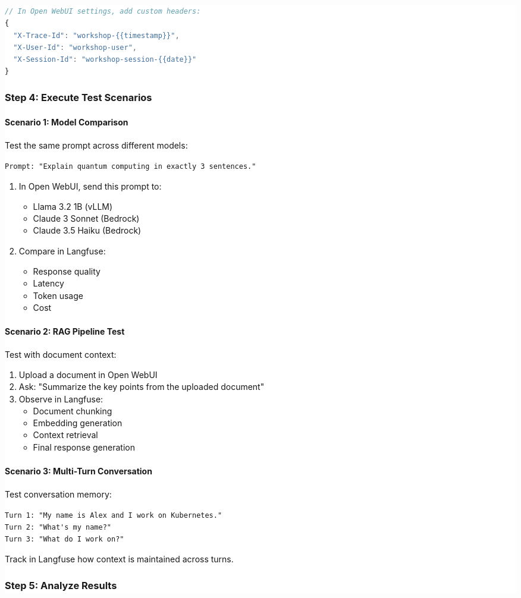 ```javascript
// In Open WebUI settings, add custom headers:
{
  "X-Trace-Id": "workshop-{{timestamp}}",
  "X-User-Id": "workshop-user",
  "X-Session-Id": "workshop-session-{{date}}"
}
```

### Step 4: Execute Test Scenarios

#### Scenario 1: Model Comparison

Test the same prompt across different models:

```text
Prompt: "Explain quantum computing in exactly 3 sentences."
```

1. In Open WebUI, send this prompt to:
   - Llama 3.2 1B (vLLM)
   - Claude 3 Sonnet (Bedrock)
   - Claude 3.5 Haiku (Bedrock)

2. Compare in Langfuse:
   - Response quality
   - Latency
   - Token usage
   - Cost

#### Scenario 2: RAG Pipeline Test

Test with document context:

1. Upload a document in Open WebUI
2. Ask: "Summarize the key points from the uploaded document"
3. Observe in Langfuse:
   - Document chunking
   - Embedding generation
   - Context retrieval
   - Final response generation

#### Scenario 3: Multi-Turn Conversation

Test conversation memory:

```text
Turn 1: "My name is Alex and I work on Kubernetes."
Turn 2: "What's my name?"
Turn 3: "What do I work on?"
```

Track in Langfuse how context is maintained across turns.

### Step 5: Analyze Results
